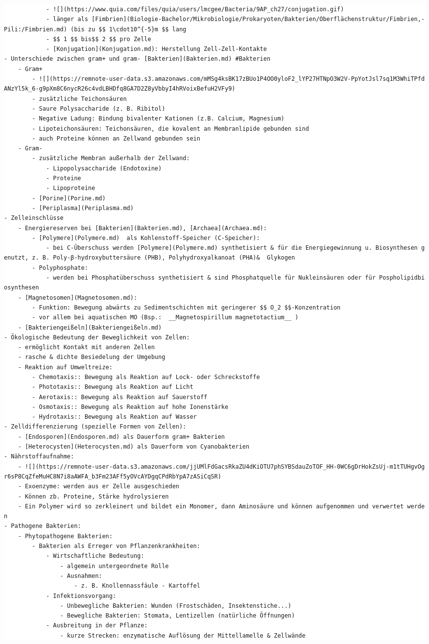                 - ![](https://www.quia.com/files/quia/users/lmcgee/Bacteria/9AP_ch27/conjugation.gif)  
                - länger als [Fimbrien](Biologie-Bachelor/Mikrobiologie/Prokaryoten/Bakterien/Oberflächenstruktur/Fimbrien,-Pili:/Fimbrien.md) (bis zu $$ 1\cdot10^{-5}m $$ lang
                - $$ 1 $$ bis$$ 2 $$ pro Zelle
                - [Konjugation](Konjugation.md): Herstellung Zell-Zell-Kontakte
    - Unterschiede zwischen gram+ und gram- [Bakterien](Bakterien.md) #Bakterien
        - Gram+
            - ![](https://remnote-user-data.s3.amazonaws.com/mMSg4ksBK17zBUo1P4OO0yloF2_lYP27HTNpO3W2V-PpYotJsl7sq1M3WhiTPfdANzYl5k_6-g9pXm8C6nycR26c4vdLBHDfq8GA7D2Z8yVbbyI4hRVoixBefuH2VFy9)  
            - zusätzliche Teichonsäuren
            - Saure Polysaccharide (z. B. Ribitol)
            - Negative Ladung: Bindung bivalenter Kationen (z.B. Calcium, Magnesium)
            - Lipoteichonsäuren: Teichonsäuren, die kovalent an Membranlipide gebunden sind
            - auch Proteine können an Zellwand gebunden sein
        - Gram-
            - zusätzliche Membran außerhalb der Zellwand:
                - Lipopolysaccharide (Endotoxine)
                - Proteine
                - Lipoproteine
            - [Porine](Porine.md)
            - [Periplasma](Periplasma.md)
    - Zelleinschlüsse
        - Energiereserven bei [Bakterien](Bakterien.md), [Archaea](Archaea.md):
            - [Polymere](Polymere.md)  als Kohlenstoff-Speicher (C-Speicher):
                - bei C-Überschuss werden [Polymere](Polymere.md) synthetisiert & für die Energiegewinnung u. Biosynthesen genutzt, z. B. Poly-β-hydroxybuttersäure (PHB), Polyhydroxyalkanoat (PHA)&  Glykogen
            - Polyphosphate:
                - werden bei Phosphatüberschuss synthetisiert & sind Phosphatquelle für Nukleinsäuren oder für Pospholipidbiosynthesen
        - [Magnetosomen](Magnetosomen.md):
            - Funktion: Bewegung abwärts zu Sedimentschichten mit geringerer $$ O_2 $$-Konzentration
            - vor allem bei aquatischen MO (Bsp.:  __Magnetospirillum magnetotactium__ )
        - [Bakteriengeißeln](Bakteriengeißeln.md)
    - Ökologische Bedeutung der Beweglichkeit von Zellen:
        - ermöglicht Kontakt mit anderen Zellen
        - rasche & dichte Besiedelung der Umgebung
        - Reaktion auf Umweltreize:
            - Chemotaxis:: Bewegung als Reaktion auf Lock- oder Schreckstoffe
            - Phototaxis:: Bewegung als Reaktion auf Licht
            - Aerotaxis:: Bewegung als Reaktion auf Sauerstoff
            - Osmotaxis:: Bewegung als Reaktion auf hohe Ionenstärke
            - Hydrotaxis:: Bewegung als Reaktion auf Wasser
    - Zelldifferenzierung (spezielle Formen von Zellen):
        - [Endosporen](Endosporen.md) als Dauerform gram+ Bakterien
        - [Heterocysten](Heterocysten.md) als Dauerform von Cyanobakterien
    - Nährstoffaufnahme:
        - ![](https://remnote-user-data.s3.amazonaws.com/jjUMlFdGacsRkaZU4dKiOTU7phSYBSdauZoTOF_HH-0WC6gDrHokZsUj-m1tTUHgvOgr6sP8CqZfeMuHC8N7i8aAWFA_b3Fm23AFf5yOVcAYDgqCPdRbYpA7zASiCqSR)  
        - Exoenzyme: werden aus er Zelle ausgeschieden
        - Können zb. Proteine, Stärke hydrolysieren
        - Ein Polymer wird so zerkleinert und bildet ein Monomer, dann Aminosäure und können aufgenommen und verwertet werden
    - Pathogene Bakterien:
        - Phytopathogene Bakterien:
            - Bakterien als Erreger von Pflanzenkrankheiten: 
                - Wirtschaftliche Bedeutung:
                    - algemein untergeordnete Rolle
                    - Ausnahmen:
                        - z. B. Knollennassfäule - Kartoffel
                - Infektionsvorgang:
                    - Unbewegliche Bakterien: Wunden (Frostschäden, Insektenstiche...)
                    - Bewegliche Bakterien: Stomata, Lentizellen (natürliche Öffnungen)
                - Ausbreitung in der Pflanze:
                    - kurze Strecken: enzymatische Auflösung der Mittellamelle & Zellwände